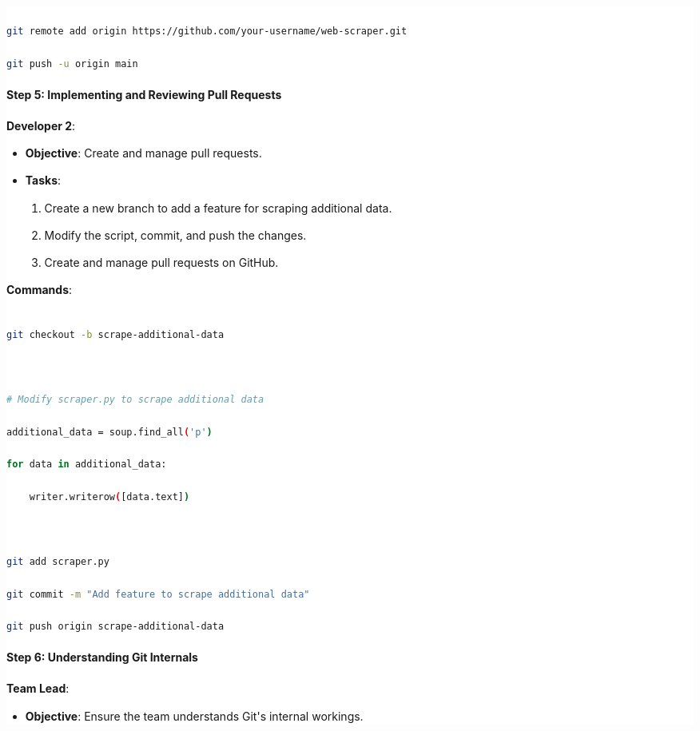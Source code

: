 ```bash

git remote add origin https://github.com/your-username/web-scraper.git

git push -u origin main

```

 

#### Step 5: Implementing and Reviewing Pull Requests

**Developer 2**:

- **Objective**: Create and manage pull requests.

- **Tasks**:

  1. Create a new branch to add a feature for scraping additional data.

  2. Modify the script, commit, and push the changes.

  3. Create and manage pull requests on GitHub.

 

**Commands**:

```bash

git checkout -b scrape-additional-data

 

# Modify scraper.py to scrape additional data

additional_data = soup.find_all('p')

for data in additional_data:

    writer.writerow([data.text])

 

git add scraper.py

git commit -m "Add feature to scrape additional data"

git push origin scrape-additional-data

```

 

#### Step 6: Understanding Git Internals

**Team Lead**:

- **Objective**: Ensure the team understands Git's internal workings.
